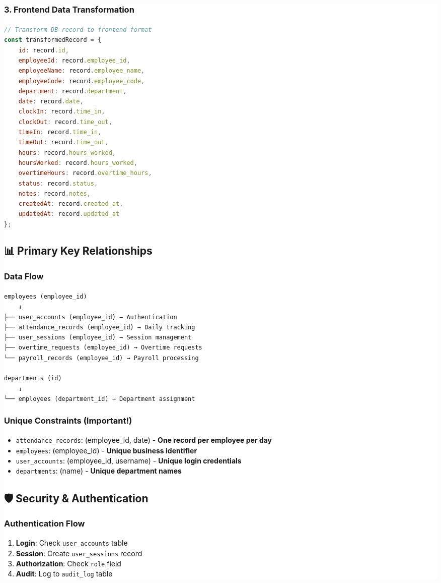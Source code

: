 ### 3. Frontend Data Transformation
```javascript
// Transform DB record to frontend format
const transformedRecord = {
    id: record.id,
    employeeId: record.employee_id,
    employeeName: record.employee_name,
    employeeCode: record.employee_code,
    department: record.department,
    date: record.date,
    clockIn: record.time_in,
    clockOut: record.time_out,
    timeIn: record.time_in,
    timeOut: record.time_out,
    hours: record.hours_worked,
    hoursWorked: record.hours_worked,
    overtimeHours: record.overtime_hours,
    status: record.status,
    notes: record.notes,
    createdAt: record.created_at,
    updatedAt: record.updated_at
};
```

## 📊 Primary Key Relationships

### Data Flow
```
employees (employee_id) 
    ↓
├── user_accounts (employee_id) → Authentication
├── attendance_records (employee_id) → Daily tracking
├── user_sessions (employee_id) → Session management
├── overtime_requests (employee_id) → Overtime requests
└── payroll_records (employee_id) → Payroll processing

departments (id)
    ↓
└── employees (department_id) → Department assignment
```

### Unique Constraints (Important!)
- `attendance_records`: (employee_id, date) - **One record per employee per day**
- `employees`: (employee_id) - **Unique business identifier**
- `user_accounts`: (employee_id, username) - **Unique login credentials**
- `departments`: (name) - **Unique department names**

## 🛡️ Security & Authentication

### Authentication Flow
1. **Login**: Check `user_accounts` table
2. **Session**: Create `user_sessions` record
3. **Authorization**: Check `role` field
4. **Audit**: Log to `audit_log` table
